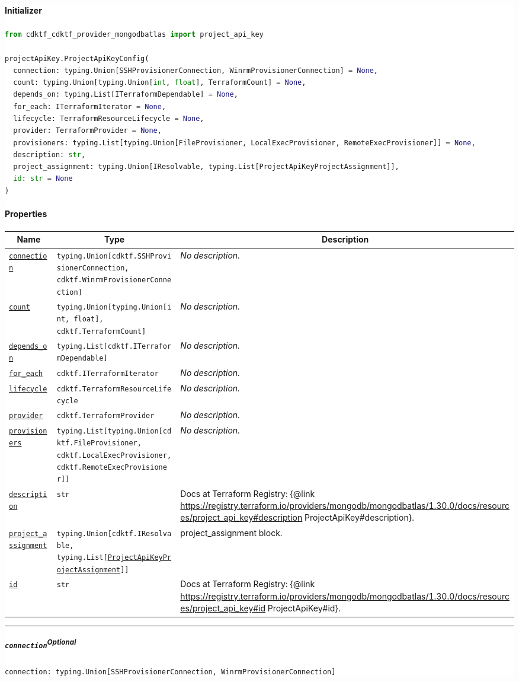 #### Initializer <a name="Initializer" id="@cdktf/provider-mongodbatlas.projectApiKey.ProjectApiKeyConfig.Initializer"></a>

```python
from cdktf_cdktf_provider_mongodbatlas import project_api_key

projectApiKey.ProjectApiKeyConfig(
  connection: typing.Union[SSHProvisionerConnection, WinrmProvisionerConnection] = None,
  count: typing.Union[typing.Union[int, float], TerraformCount] = None,
  depends_on: typing.List[ITerraformDependable] = None,
  for_each: ITerraformIterator = None,
  lifecycle: TerraformResourceLifecycle = None,
  provider: TerraformProvider = None,
  provisioners: typing.List[typing.Union[FileProvisioner, LocalExecProvisioner, RemoteExecProvisioner]] = None,
  description: str,
  project_assignment: typing.Union[IResolvable, typing.List[ProjectApiKeyProjectAssignment]],
  id: str = None
)
```

#### Properties <a name="Properties" id="Properties"></a>

| **Name** | **Type** | **Description** |
| --- | --- | --- |
| <code><a href="#@cdktf/provider-mongodbatlas.projectApiKey.ProjectApiKeyConfig.property.connection">connection</a></code> | <code>typing.Union[cdktf.SSHProvisionerConnection, cdktf.WinrmProvisionerConnection]</code> | *No description.* |
| <code><a href="#@cdktf/provider-mongodbatlas.projectApiKey.ProjectApiKeyConfig.property.count">count</a></code> | <code>typing.Union[typing.Union[int, float], cdktf.TerraformCount]</code> | *No description.* |
| <code><a href="#@cdktf/provider-mongodbatlas.projectApiKey.ProjectApiKeyConfig.property.dependsOn">depends_on</a></code> | <code>typing.List[cdktf.ITerraformDependable]</code> | *No description.* |
| <code><a href="#@cdktf/provider-mongodbatlas.projectApiKey.ProjectApiKeyConfig.property.forEach">for_each</a></code> | <code>cdktf.ITerraformIterator</code> | *No description.* |
| <code><a href="#@cdktf/provider-mongodbatlas.projectApiKey.ProjectApiKeyConfig.property.lifecycle">lifecycle</a></code> | <code>cdktf.TerraformResourceLifecycle</code> | *No description.* |
| <code><a href="#@cdktf/provider-mongodbatlas.projectApiKey.ProjectApiKeyConfig.property.provider">provider</a></code> | <code>cdktf.TerraformProvider</code> | *No description.* |
| <code><a href="#@cdktf/provider-mongodbatlas.projectApiKey.ProjectApiKeyConfig.property.provisioners">provisioners</a></code> | <code>typing.List[typing.Union[cdktf.FileProvisioner, cdktf.LocalExecProvisioner, cdktf.RemoteExecProvisioner]]</code> | *No description.* |
| <code><a href="#@cdktf/provider-mongodbatlas.projectApiKey.ProjectApiKeyConfig.property.description">description</a></code> | <code>str</code> | Docs at Terraform Registry: {@link https://registry.terraform.io/providers/mongodb/mongodbatlas/1.30.0/docs/resources/project_api_key#description ProjectApiKey#description}. |
| <code><a href="#@cdktf/provider-mongodbatlas.projectApiKey.ProjectApiKeyConfig.property.projectAssignment">project_assignment</a></code> | <code>typing.Union[cdktf.IResolvable, typing.List[<a href="#@cdktf/provider-mongodbatlas.projectApiKey.ProjectApiKeyProjectAssignment">ProjectApiKeyProjectAssignment</a>]]</code> | project_assignment block. |
| <code><a href="#@cdktf/provider-mongodbatlas.projectApiKey.ProjectApiKeyConfig.property.id">id</a></code> | <code>str</code> | Docs at Terraform Registry: {@link https://registry.terraform.io/providers/mongodb/mongodbatlas/1.30.0/docs/resources/project_api_key#id ProjectApiKey#id}. |

---

##### `connection`<sup>Optional</sup> <a name="connection" id="@cdktf/provider-mongodbatlas.projectApiKey.ProjectApiKeyConfig.property.connection"></a>

```python
connection: typing.Union[SSHProvisionerConnection, WinrmProvisionerConnection]
```
